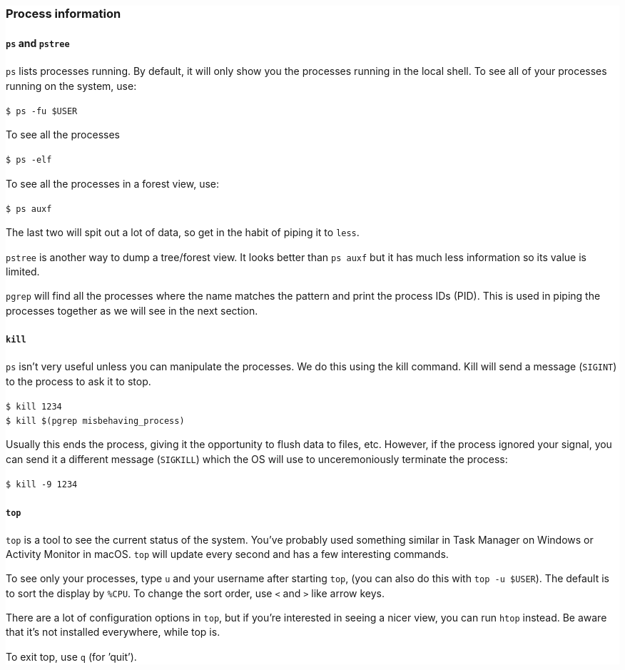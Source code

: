 ### Process information

#### `ps` and `pstree`
`ps` lists processes running. By default, it will only show you the processes running in the local
shell. To see all of your processes running on the system, use:

```
$ ps -fu $USER
```
To see all the processes

```
$ ps -elf
```
To see all the processes in a forest view, use:

```
$ ps auxf
```

The last two will spit out a lot of data, so get in the habit of piping it to `less`.

`pstree` is another way to dump a tree/forest view. It looks better than `ps auxf` but it has
much less information so its value is limited.

`pgrep` will find all the processes where the name matches the pattern and print the process IDs
(PID). This is used in piping the processes together as we will see in the next section.

#### `kill`
`ps` isn’t very useful unless you can manipulate the processes. We do this using the kill
command. Kill will send a message (`SIGINT`) to the process to ask it to stop.

```
$ kill 1234
$ kill $(pgrep misbehaving_process)
```

Usually this ends the process, giving it the opportunity to flush data to files, etc. However, if
the process ignored your signal, you can send it a different message (`SIGKILL`) which the OS
will use to unceremoniously terminate the process:

```
$ kill -9 1234
```

#### `top`
`top` is a tool to see the current status of the system. You’ve probably used something similar
in Task Manager on Windows or Activity Monitor in macOS. `top` will update every second and
has a few interesting commands.

To see only your processes, type `u` and your username after starting `top`, (you can also do this
with `top -u $USER`). The default is to sort the display by `%CPU`. To change the sort order,
use `<` and `>` like arrow keys.

There are a lot of configuration options in `top`, but if you’re interested in seeing a nicer view,
you can run `htop` instead. Be aware that it’s not installed everywhere, while top is.

To exit top, use `q` (for ’quit’).
